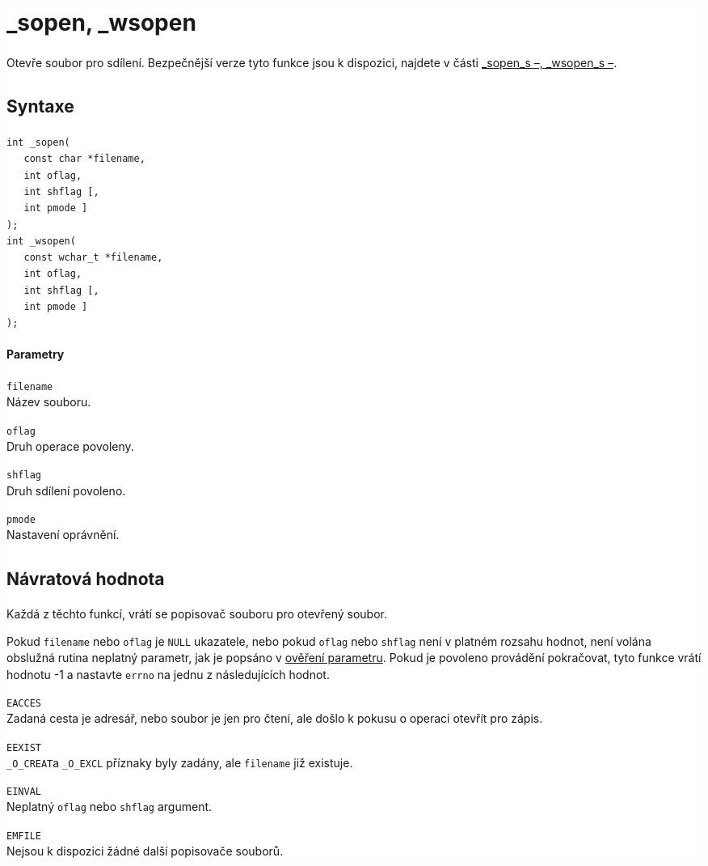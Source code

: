 # <a name="sopen-wsopen"></a>_sopen, _wsopen
Otevře soubor pro sdílení. Bezpečnější verze tyto funkce jsou k dispozici, najdete v části [_sopen_s –, _wsopen_s –](../../c-runtime-library/reference/sopen-s-wsopen-s.md).  
  
## <a name="syntax"></a>Syntaxe  
  
```  
int _sopen(  
   const char *filename,  
   int oflag,  
   int shflag [,  
   int pmode ]   
);  
int _wsopen(  
   const wchar_t *filename,  
   int oflag,  
   int shflag [,  
   int pmode ]   
);  
```  
  
#### <a name="parameters"></a>Parametry  
 `filename`  
 Název souboru.  
  
 `oflag`  
 Druh operace povoleny.  
  
 `shflag`  
 Druh sdílení povoleno.  
  
 `pmode`  
 Nastavení oprávnění.  
  
## <a name="return-value"></a>Návratová hodnota  
 Každá z těchto funkcí, vrátí se popisovač souboru pro otevřený soubor.  
  
 Pokud `filename` nebo `oflag` je `NULL` ukazatele, nebo pokud `oflag` nebo `shflag` není v platném rozsahu hodnot, není volána obslužná rutina neplatný parametr, jak je popsáno v [ověření parametru](../../c-runtime-library/parameter-validation.md). Pokud je povoleno provádění pokračovat, tyto funkce vrátí hodnotu -1 a nastavte `errno` na jednu z následujících hodnot.  
  
 `EACCES`  
 Zadaná cesta je adresář, nebo soubor je jen pro čtení, ale došlo k pokusu o operaci otevřít pro zápis.  
  
 `EEXIST`  
 `_O_CREAT`a `_O_EXCL` příznaky byly zadány, ale `filename` již existuje.  
  
 `EINVAL`  
 Neplatný `oflag` nebo `shflag` argument.  
  
 `EMFILE`  
 Nejsou k dispozici žádné další popisovače souborů.  
  